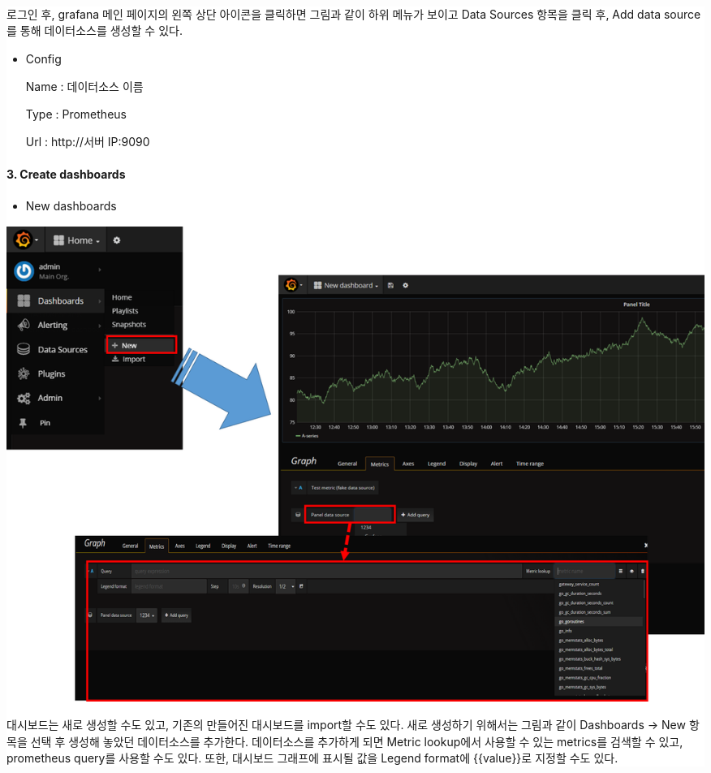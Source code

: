 

로그인 후, grafana 메인 페이지의 왼쪽 상단 아이콘을 클릭하면 그림과 같이 하위 메뉴가 보이고 Data Sources 항목을 클릭 후, Add data source를 통해 데이터소스를 생성할 수 있다. 

- Config 

  Name : 데이터소스 이름

  Type : Prometheus

  Url : http://서버 IP:9090



#### 3. Create dashboards

- New dashboards


![그림3](https://github.com/Cyy92/TIL/blob/master/Prometheus/assets/create%20new%20dashboards.png?raw=true)



대시보드는 새로 생성할 수도 있고, 기존의 만들어진 대시보드를 import할 수도 있다. 새로 생성하기 위해서는 그림과 같이 Dashboards -> New 항목을 선택 후 생성해 놓았던 데이터소스를 추가한다. 데이터소스를 추가하게 되면 Metric lookup에서 사용할 수 있는 metrics를 검색할 수 있고, prometheus query를 사용할 수도 있다. 또한, 대시보드 그래프에 표시될 값을 Legend format에 {{value}}로 지정할 수도 있다. 
